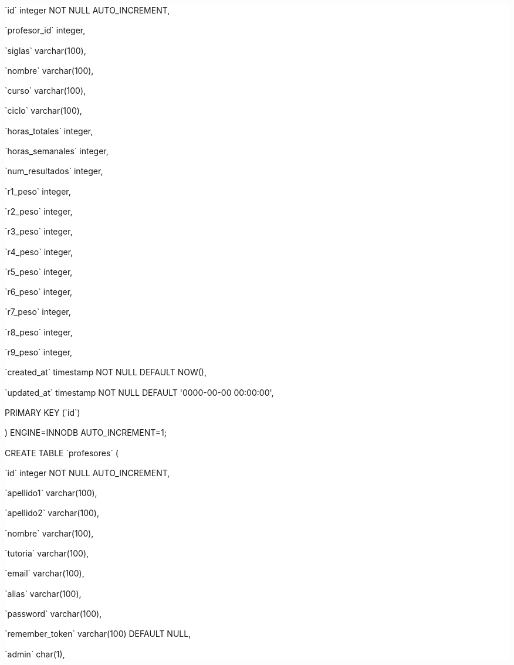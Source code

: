  \`id\` integer NOT NULL AUTO\_INCREMENT,

 \`profesor\_id\` integer,

 \`siglas\` varchar(100),

 \`nombre\` varchar(100),

 \`curso\` varchar(100),

 \`ciclo\` varchar(100),

 \`horas\_totales\` integer,

 \`horas\_semanales\` integer,

 \`num\_resultados\` integer,

 \`r1\_peso\` integer,

 \`r2\_peso\` integer,

 \`r3\_peso\` integer,

 \`r4\_peso\` integer,

 \`r5\_peso\` integer,

 \`r6\_peso\` integer,

 \`r7\_peso\` integer,

 \`r8\_peso\` integer,

 \`r9\_peso\` integer,

 \`created\_at\` timestamp NOT NULL DEFAULT NOW(),

 \`updated\_at\` timestamp NOT NULL DEFAULT '0000-00-00 00:00:00',

 PRIMARY KEY (\`id\`)

) ENGINE=INNODB AUTO\_INCREMENT=1;

CREATE TABLE \`profesores\` (

 \`id\` integer NOT NULL AUTO\_INCREMENT,

 \`apellido1\` varchar(100),

 \`apellido2\` varchar(100),

 \`nombre\` varchar(100),

 \`tutoria\` varchar(100),

 \`email\` varchar(100),

 \`alias\` varchar(100),

 \`password\` varchar(100),

 \`remember\_token\` varchar(100) DEFAULT NULL,

 \`admin\` char(1),
